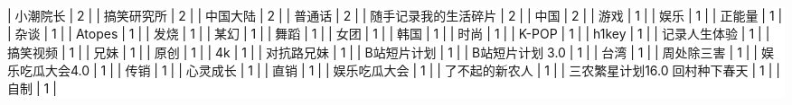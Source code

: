| 小潮院长 | 2 |
| 搞笑研究所 | 2 |
| 中国大陆 | 2 |
| 普通话 | 2 |
| 随手记录我的生活碎片 | 2 |
| 中国 | 2 |
| 游戏 | 1 |
| 娱乐 | 1 |
| 正能量 | 1 |
| 杂谈 | 1 |
| Atopes | 1 |
| 发烧 | 1 |
| 某幻 | 1 |
| 舞蹈 | 1 |
| 女团 | 1 |
| 韩国 | 1 |
| 时尚 | 1 |
| K-POP | 1 |
| h1key | 1 |
| 记录人生体验 | 1 |
| 搞笑视频 | 1 |
| 兄妹 | 1 |
| 原创 | 1 |
| 4k | 1 |
| 对抗路兄妹 | 1 |
| B站短片计划 | 1 |
| B站短片计划 3.0 | 1 |
| 台湾 | 1 |
| 周处除三害 | 1 |
| 娱乐吃瓜大会4.0 | 1 |
| 传销 | 1 |
| 心灵成长 | 1 |
| 直销 | 1 |
| 娱乐吃瓜大会 | 1 |
| 了不起的新农人 | 1 |
| 三农繁星计划16.0 回村种下春天 | 1 |
| 自制 | 1 |